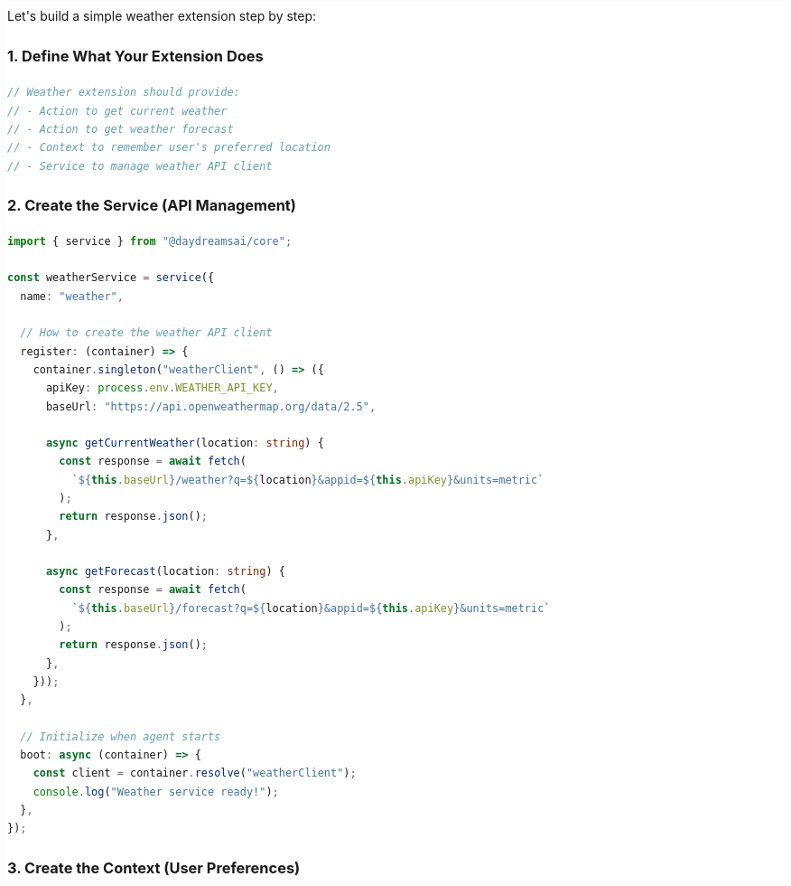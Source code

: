 Let's build a simple weather extension step by step:

### 1. Define What Your Extension Does

```typescript title="weather-extension-plan.ts"
// Weather extension should provide:
// - Action to get current weather
// - Action to get weather forecast
// - Context to remember user's preferred location
// - Service to manage weather API client
```

### 2. Create the Service (API Management)

```typescript title="weather-service.ts"
import { service } from "@daydreamsai/core";

const weatherService = service({
  name: "weather",

  // How to create the weather API client
  register: (container) => {
    container.singleton("weatherClient", () => ({
      apiKey: process.env.WEATHER_API_KEY,
      baseUrl: "https://api.openweathermap.org/data/2.5",

      async getCurrentWeather(location: string) {
        const response = await fetch(
          `${this.baseUrl}/weather?q=${location}&appid=${this.apiKey}&units=metric`
        );
        return response.json();
      },

      async getForecast(location: string) {
        const response = await fetch(
          `${this.baseUrl}/forecast?q=${location}&appid=${this.apiKey}&units=metric`
        );
        return response.json();
      },
    }));
  },

  // Initialize when agent starts
  boot: async (container) => {
    const client = container.resolve("weatherClient");
    console.log("Weather service ready!");
  },
});
```

### 3. Create the Context (User Preferences)
